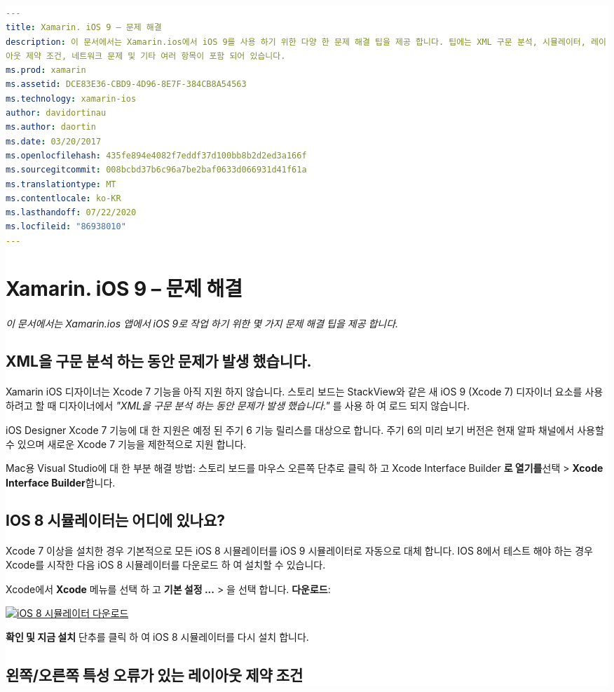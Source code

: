 ```yaml
---
title: Xamarin. iOS 9 – 문제 해결
description: 이 문서에서는 Xamarin.ios에서 iOS 9를 사용 하기 위한 다양 한 문제 해결 팁을 제공 합니다. 팁에는 XML 구문 분석, 시뮬레이터, 레이아웃 제약 조건, 네트워크 문제 및 기타 여러 항목이 포함 되어 있습니다.
ms.prod: xamarin
ms.assetid: DCE83E36-CBD9-4D96-8E7F-384CB8A54563
ms.technology: xamarin-ios
author: davidortinau
ms.author: daortin
ms.date: 03/20/2017
ms.openlocfilehash: 435fe894e4082f7eddf37d100bb8b2d2ed3a166f
ms.sourcegitcommit: 008bcbd37b6c96a7be2baf0633d066931d41f61a
ms.translationtype: MT
ms.contentlocale: ko-KR
ms.lasthandoff: 07/22/2020
ms.locfileid: "86938010"
---
```

# <a name="xamarinios-9--troubleshooting"></a>Xamarin. iOS 9 – 문제 해결

_이 문서에서는 Xamarin.ios 앱에서 iOS 9로 작업 하기 위한 몇 가지 문제 해결 팁을 제공 합니다._

## <a name="there-was-a-problem-parsing-the-xml"></a>XML을 구문 분석 하는 동안 문제가 발생 했습니다.

Xamarin iOS 디자이너는 Xcode 7 기능을 아직 지원 하지 않습니다. 스토리 보드는 StackView와 같은 새 iOS 9 (Xcode 7) 디자이너 요소를 사용 하려고 할 때 디자이너에서 _"XML을 구문 분석 하는 동안 문제가 발생 했습니다."_ 를 사용 하 여 로드 되지 않습니다.

iOS Designer Xcode 7 기능에 대 한 지원은 예정 된 주기 6 기능 릴리스를 대상으로 합니다. 주기 6의 미리 보기 버전은 현재 알파 채널에서 사용할 수 있으며 새로운 Xcode 7 기능을 제한적으로 지원 합니다.

Mac용 Visual Studio에 대 한 부분 해결 방법: 스토리 보드를 마우스 오른쪽 단추로 클릭 하 고 Xcode Interface Builder **로 열기를**선택  >  **Xcode Interface Builder**합니다.

## <a name="where-are-the-ios-8-simulators"></a>IOS 8 시뮬레이터는 어디에 있나요?

Xcode 7 이상을 설치한 경우 기본적으로 모든 iOS 8 시뮬레이터를 iOS 9 시뮬레이터로 자동으로 대체 합니다. IOS 8에서 테스트 해야 하는 경우 Xcode를 시작한 다음 iOS 8 시뮬레이터를 다운로드 하 여 설치할 수 있습니다.

Xcode에서 **Xcode** 메뉴를 선택 하 고 **기본 설정 ...**  >  을 선택 합니다. **다운로드**:

[![iOS 8 시뮬레이터 다운로드](troubleshooting-images/ios8.png)](troubleshooting-images/ios8.png#lightbox)

**확인 및 지금 설치** 단추를 클릭 하 여 iOS 8 시뮬레이터를 다시 설치 합니다.

## <a name="layout-constraint-with-leftright-attribute-errors"></a>왼쪽/오른쪽 특성 오류가 있는 레이아웃 제약 조건
